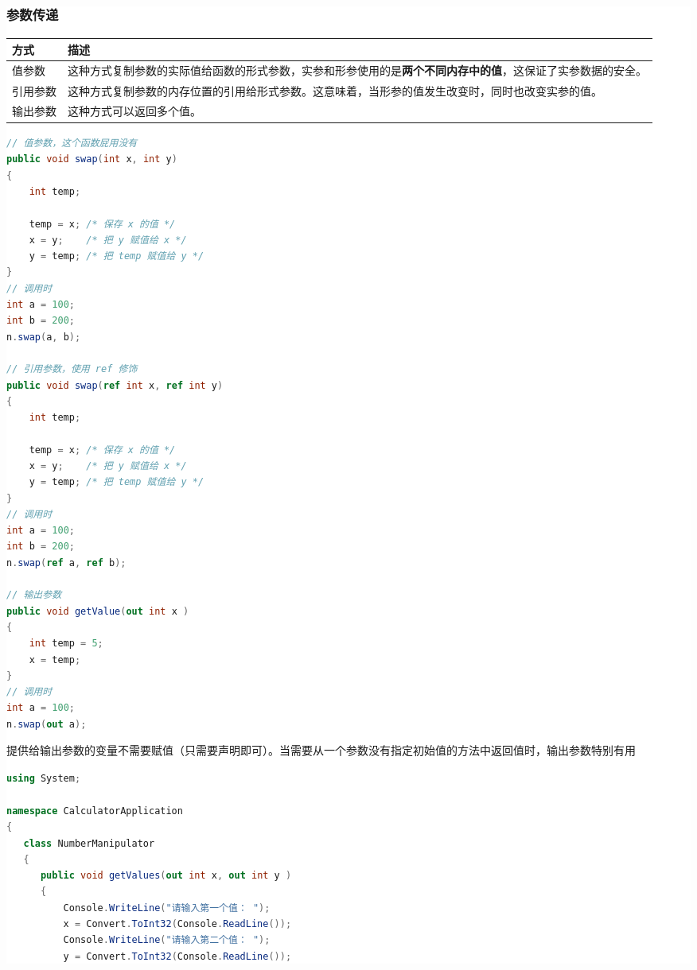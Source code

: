 ### 参数传递

| 方式     | 描述                                                         |
| :------- | :----------------------------------------------------------- |
| 值参数   | 这种方式复制参数的实际值给函数的形式参数，实参和形参使用的是**两个不同内存中的值**，这保证了实参数据的安全。 |
| 引用参数 | 这种方式复制参数的内存位置的引用给形式参数。这意味着，当形参的值发生改变时，同时也改变实参的值。 |
| 输出参数 | 这种方式可以返回多个值。                                     |

```c#
// 值参数，这个函数屁用没有
public void swap(int x, int y)
{
    int temp;

    temp = x; /* 保存 x 的值 */
    x = y;    /* 把 y 赋值给 x */
    y = temp; /* 把 temp 赋值给 y */
}
// 调用时
int a = 100;
int b = 200;
n.swap(a, b);

// 引用参数，使用 ref 修饰
public void swap(ref int x, ref int y)
{
    int temp;

    temp = x; /* 保存 x 的值 */
    x = y;    /* 把 y 赋值给 x */
    y = temp; /* 把 temp 赋值给 y */
}
// 调用时
int a = 100;
int b = 200;
n.swap(ref a, ref b);

// 输出参数
public void getValue(out int x )
{
    int temp = 5;
    x = temp;
}
// 调用时
int a = 100;
n.swap(out a);
```

提供给输出参数的变量不需要赋值（只需要声明即可）。当需要从一个参数没有指定初始值的方法中返回值时，输出参数特别有用

```c#
using System;

namespace CalculatorApplication
{
   class NumberManipulator
   {
      public void getValues(out int x, out int y )
      {
          Console.WriteLine("请输入第一个值： ");
          x = Convert.ToInt32(Console.ReadLine());
          Console.WriteLine("请输入第二个值： ");
          y = Convert.ToInt32(Console.ReadLine());
```